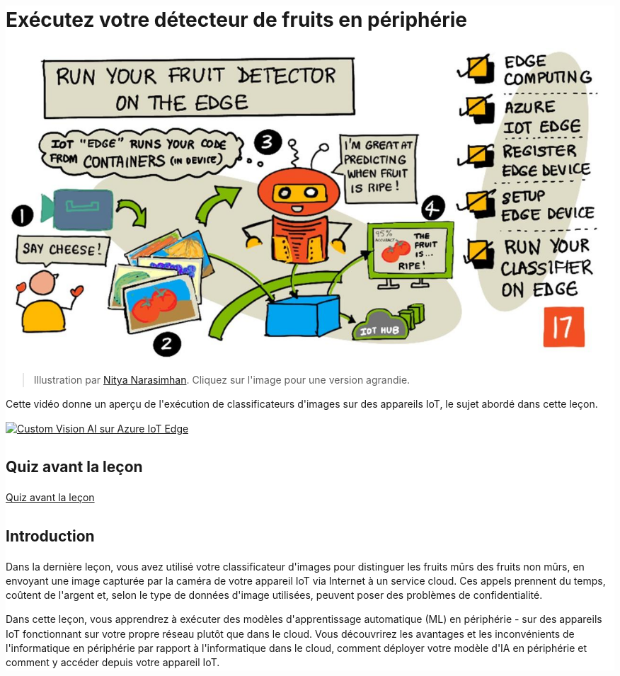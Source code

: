 
# Exécutez votre détecteur de fruits en périphérie

![Un aperçu illustré de cette leçon](../../../../../translated_images/lesson-17.bc333c3c35ba8e42cce666cfffa82b915f787f455bd94e006aea2b6f2722421a.fr.jpg)

> Illustration par [Nitya Narasimhan](https://github.com/nitya). Cliquez sur l'image pour une version agrandie.

Cette vidéo donne un aperçu de l'exécution de classificateurs d'images sur des appareils IoT, le sujet abordé dans cette leçon.

[![Custom Vision AI sur Azure IoT Edge](https://img.youtube.com/vi/_K5fqGLO8us/0.jpg)](https://www.youtube.com/watch?v=_K5fqGLO8us)

## Quiz avant la leçon

[Quiz avant la leçon](https://black-meadow-040d15503.1.azurestaticapps.net/quiz/33)

## Introduction

Dans la dernière leçon, vous avez utilisé votre classificateur d'images pour distinguer les fruits mûrs des fruits non mûrs, en envoyant une image capturée par la caméra de votre appareil IoT via Internet à un service cloud. Ces appels prennent du temps, coûtent de l'argent et, selon le type de données d'image utilisées, peuvent poser des problèmes de confidentialité.

Dans cette leçon, vous apprendrez à exécuter des modèles d'apprentissage automatique (ML) en périphérie - sur des appareils IoT fonctionnant sur votre propre réseau plutôt que dans le cloud. Vous découvrirez les avantages et les inconvénients de l'informatique en périphérie par rapport à l'informatique dans le cloud, comment déployer votre modèle d'IA en périphérie et comment y accéder depuis votre appareil IoT.

